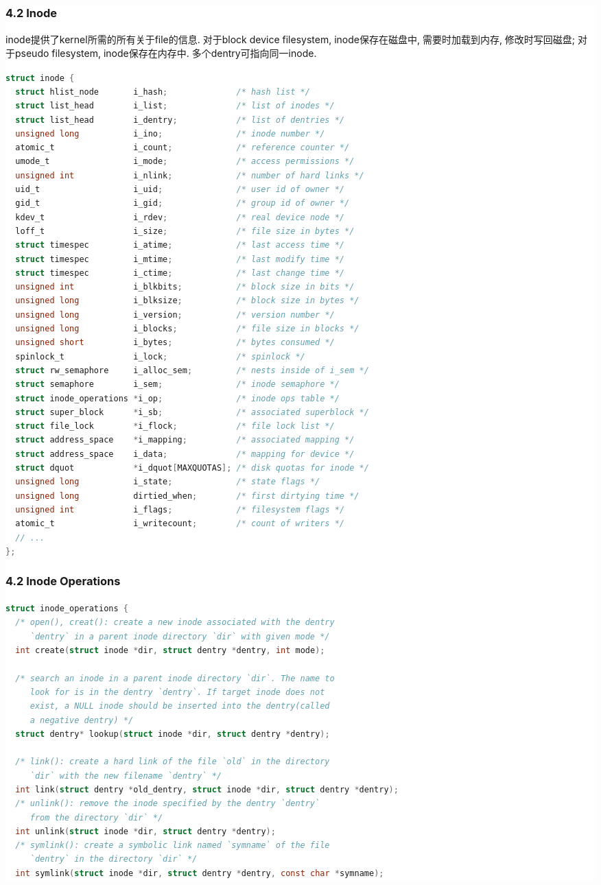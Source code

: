 ### 4.2 Inode
inode提供了kernel所需的所有关于file的信息. 对于block device filesystem, inode保存在磁盘中, 需要时加载到内存, 修改时写回磁盘; 对于pseudo filesystem, inode保存在内存中. 多个dentry可指向同一inode.
```c
struct inode {
  struct hlist_node       i_hash;              /* hash list */
  struct list_head        i_list;              /* list of inodes */
  struct list_head        i_dentry;            /* list of dentries */
  unsigned long           i_ino;               /* inode number */
  atomic_t                i_count;             /* reference counter */
  umode_t                 i_mode;              /* access permissions */
  unsigned int            i_nlink;             /* number of hard links */
  uid_t                   i_uid;               /* user id of owner */
  gid_t                   i_gid;               /* group id of owner */
  kdev_t                  i_rdev;              /* real device node */
  loff_t                  i_size;              /* file size in bytes */
  struct timespec         i_atime;             /* last access time */
  struct timespec         i_mtime;             /* last modify time */
  struct timespec         i_ctime;             /* last change time */
  unsigned int            i_blkbits;           /* block size in bits */
  unsigned long           i_blksize;           /* block size in bytes */
  unsigned long           i_version;           /* version number */
  unsigned long           i_blocks;            /* file size in blocks */
  unsigned short          i_bytes;             /* bytes consumed */
  spinlock_t              i_lock;              /* spinlock */
  struct rw_semaphore     i_alloc_sem;         /* nests inside of i_sem */
  struct semaphore        i_sem;               /* inode semaphore */
  struct inode_operations *i_op;               /* inode ops table */
  struct super_block      *i_sb;               /* associated superblock */
  struct file_lock        *i_flock;            /* file lock list */
  struct address_space    *i_mapping;          /* associated mapping */
  struct address_space    i_data;              /* mapping for device */
  struct dquot            *i_dquot[MAXQUOTAS]; /* disk quotas for inode */
  unsigned long           i_state;             /* state flags */
  unsigned long           dirtied_when;        /* first dirtying time */
  unsigned int            i_flags;             /* filesystem flags */
  atomic_t                i_writecount;        /* count of writers */
  // ...
};
```

### 4.2 Inode Operations
```c
struct inode_operations {
  /* open(), creat(): create a new inode associated with the dentry
     `dentry` in a parent inode directory `dir` with given mode */
  int create(struct inode *dir, struct dentry *dentry, int mode);

  /* search an inode in a parent inode directory `dir`. The name to
     look for is in the dentry `dentry`. If target inode does not
     exist, a NULL inode should be inserted into the dentry(called
     a negative dentry) */
  struct dentry* lookup(struct inode *dir, struct dentry *dentry);

  /* link(): create a hard link of the file `old` in the directory
     `dir` with the new filename `dentry` */
  int link(struct dentry *old_dentry, struct inode *dir, struct dentry *dentry);
  /* unlink(): remove the inode specified by the dentry `dentry`
     from the directory `dir` */
  int unlink(struct inode *dir, struct dentry *dentry);
  /* symlink(): create a symbolic link named `symname` of the file
     `dentry` in the directory `dir` */
  int symlink(struct inode *dir, struct dentry *dentry, const char *symname);
```